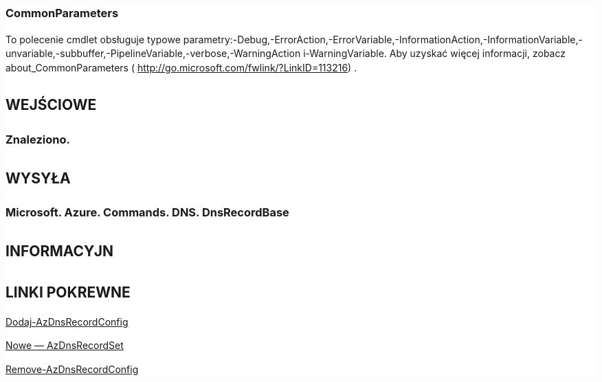 ### CommonParameters
To polecenie cmdlet obsługuje typowe parametry:-Debug,-ErrorAction,-ErrorVariable,-InformationAction,-InformationVariable,-unvariable,-subbuffer,-PipelineVariable,-verbose,-WarningAction i-WarningVariable. Aby uzyskać więcej informacji, zobacz about_CommonParameters ( http://go.microsoft.com/fwlink/?LinkID=113216) .

## WEJŚCIOWE

### Znaleziono.

## WYSYŁA

### Microsoft. Azure. Commands. DNS. DnsRecordBase

## INFORMACYJN

## LINKI POKREWNE

[Dodaj-AzDnsRecordConfig](./Add-AzDnsRecordConfig.md)

[Nowe — AzDnsRecordSet](./New-AzDnsRecordSet.md)

[Remove-AzDnsRecordConfig](./Remove-AzDnsRecordConfig.md)
